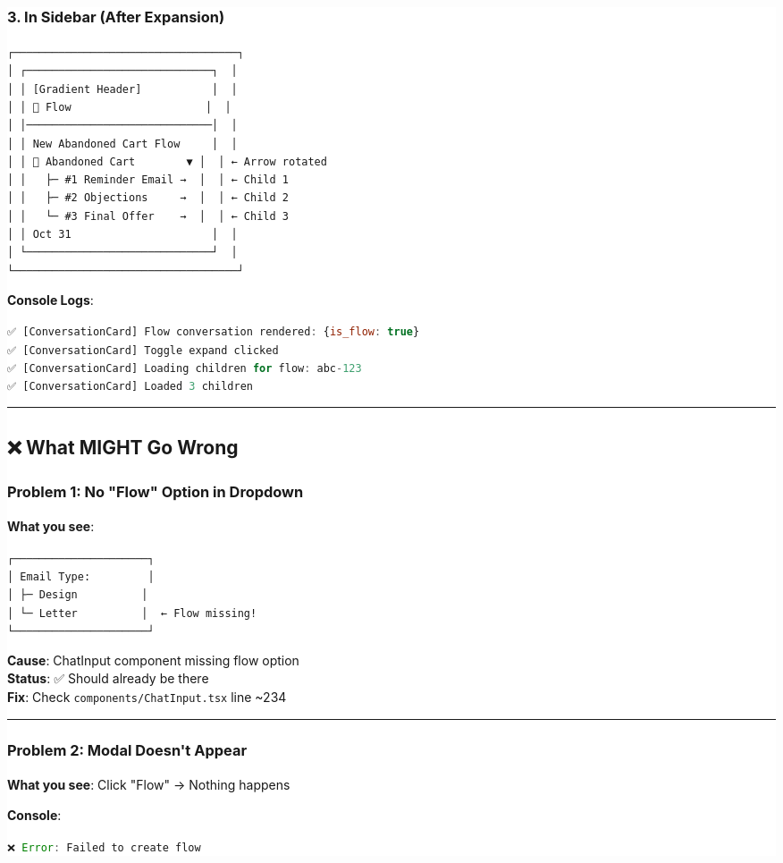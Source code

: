 ### 3. In Sidebar (After Expansion)

```
┌───────────────────────────────────┐
│ ┌─────────────────────────────┐  │
│ │ [Gradient Header]           │  │
│ │ 🔄 Flow                     │  │
│ │─────────────────────────────│  │
│ │ New Abandoned Cart Flow     │  │
│ │ 🛒 Abandoned Cart        ▼ │  │ ← Arrow rotated
│ │   ├─ #1 Reminder Email →  │  │ ← Child 1
│ │   ├─ #2 Objections     →  │  │ ← Child 2
│ │   └─ #3 Final Offer    →  │  │ ← Child 3
│ │ Oct 31                      │  │
│ └─────────────────────────────┘  │
└───────────────────────────────────┘
```

**Console Logs**:
```javascript
✅ [ConversationCard] Flow conversation rendered: {is_flow: true}
✅ [ConversationCard] Toggle expand clicked
✅ [ConversationCard] Loading children for flow: abc-123
✅ [ConversationCard] Loaded 3 children
```

---

## ❌ What MIGHT Go Wrong

### Problem 1: No "Flow" Option in Dropdown

**What you see**:
```
┌─────────────────────┐
│ Email Type:         │
│ ├─ Design          │
│ └─ Letter          │  ← Flow missing!
└─────────────────────┘
```

**Cause**: ChatInput component missing flow option  
**Status**: ✅ Should already be there  
**Fix**: Check `components/ChatInput.tsx` line ~234

---

### Problem 2: Modal Doesn't Appear

**What you see**: Click "Flow" → Nothing happens

**Console**:
```javascript
❌ Error: Failed to create flow
```
